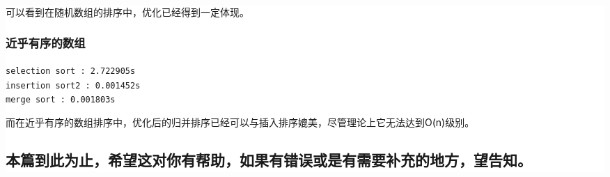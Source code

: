 可以看到在随机数组的排序中，优化已经得到一定体现。

### 近乎有序的数组

```
selection sort : 2.722905s
insertion sort2 : 0.001452s
merge sort : 0.001803s
```

而在近乎有序的数组排序中，优化后的归并排序已经可以与插入排序媲美，尽管理论上它无法达到O(n)级别。

## 本篇到此为止，希望这对你有帮助，如果有错误或是有需要补充的地方，望告知。














